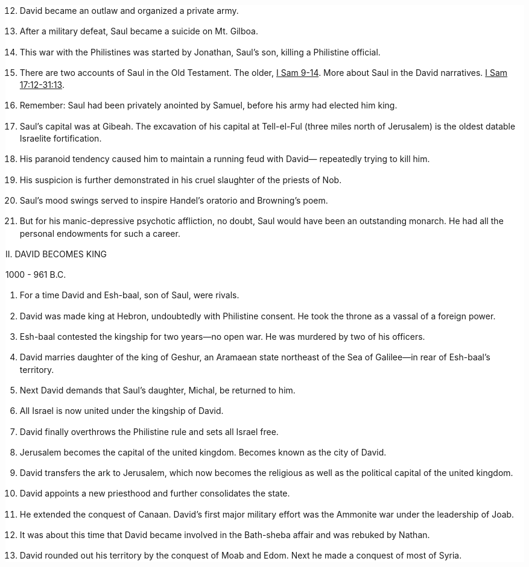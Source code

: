 12. David became an outlaw and organized a private army.

13. After a military defeat, Saul became a suicide on Mt. Gilboa.

14. This war with the Philistines was started by Jonathan, Saul’s son, killing a Philistine official.

15. There are two accounts of Saul in the Old Testament. The older, [I Sam 9-14](/en/Bible/1_Samuel/9.htm). More about Saul in the David narratives. [I Sam 17:12-31:13](/en/Bible/1_Samuel/17#v12).

16. Remember: Saul had been privately anointed by Samuel, before his army had elected him king.

17. Saul’s capital was at Gibeah. The excavation of his capital at Tell-el-Ful (three miles north of Jerusalem) is the oldest datable Israelite fortification.

18. His paranoid tendency caused him to maintain a running feud with David— repeatedly trying to kill him.

19. His suspicion is further demonstrated in his cruel slaughter of the priests of Nob.

20. Saul’s mood swings served to inspire Handel’s oratorio and Browning’s poem.

21. But for his manic-depressive psychotic affliction, no doubt, Saul would have been an outstanding monarch. He had all the personal endowments for such a career.

II. DAVID BECOMES KING

1000 - 961 B.C.

1. For a time David and Esh-baal, son of Saul, were rivals.

2. David was made king at Hebron, undoubtedly with Philistine consent. He took the throne as a vassal of a foreign power.

3. Esh-baal contested the kingship for two years—no open war. He was murdered by two of his officers.

4. David marries daughter of the king of Geshur, an Aramaean state northeast of the Sea of Galilee—in rear of Esh-baal’s territory.

5. Next David demands that Saul’s daughter, Michal, be returned to him.

6. All Israel is now united under the kingship of David.

7. David finally overthrows the Philistine rule and sets all Israel free.

8. Jerusalem becomes the capital of the united kingdom. Becomes known as the city of David.

9. David transfers the ark to Jerusalem, which now becomes the religious as well as the political capital of the united kingdom.

10. David appoints a new priesthood and further consolidates the state.

11. He extended the conquest of Canaan. David’s first major military effort was the Ammonite war under the leadership of Joab.

12. It was about this time that David became involved in the Bath-sheba affair and was rebuked by Nathan.

13. David rounded out his territory by the conquest of Moab and Edom. Next he made a conquest of most of Syria.
